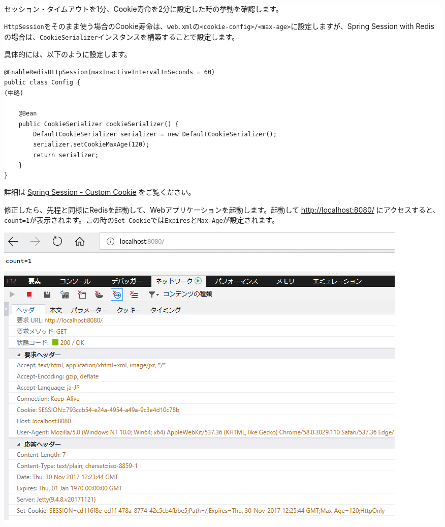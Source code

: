 セッション・タイムアウトを1分、Cookie寿命を2分に設定した時の挙動を確認します。

`HttpSession`をそのまま使う場合のCookie寿命は、`web.xml`の`<cookie-config>/<max-age>`に設定しますが、Spring Session with Redisの場合は、`CookieSerializer`インスタンスを構築することで設定します。

具体的には、以下のように設定します。

```
@EnableRedisHttpSession(maxInactiveIntervalInSeconds = 60)
public class Config {
(中略)

    @Bean
    public CookieSerializer cookieSerializer() {
        DefaultCookieSerializer serializer = new DefaultCookieSerializer();
        serializer.setCookieMaxAge(120);
        return serializer;
    }
}
```

詳細は [Spring Session - Custom Cookie](https://docs.spring.io/spring-session/docs/current/reference/html5/guides/custom-cookie.html) をご覧ください。

修正したら、先程と同様にRedisを起動して、Webアプリケーションを起動します。起動して [http://localhost:8080/](http://localhost:8080/) にアクセスすると、`count=1`が表示されます。この時の`Set-Cookie`では`Expires`と`Max-Age`が設定されます。

![cookie maxage 01](/assets/img/2017-11-30-spring-session-with-redis/cookie-maxage-01.png)

